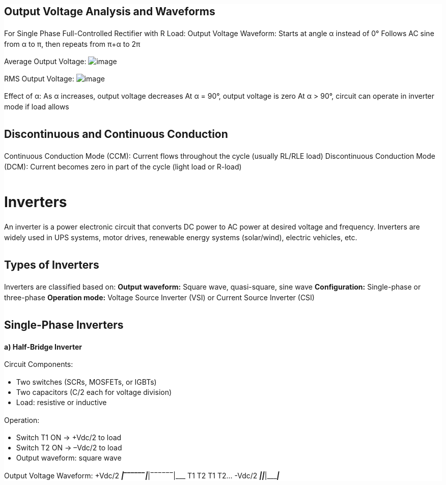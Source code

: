## Output Voltage Analysis and Waveforms

For Single Phase Full-Controlled Rectifier with R Load:
Output Voltage Waveform:
Starts at angle α instead of 0°
Follows AC sine from α to π, then repeats from π+α to 2π

Average Output Voltage:
![image](https://github.com/user-attachments/assets/cd0eef9a-69ad-498c-a64a-b40e3fdfbc30)

RMS Output Voltage:
![image](https://github.com/user-attachments/assets/e014506a-9027-46d4-ba77-8e085be8a66b)

Effect of α:
As α increases, output voltage decreases
At α = 90°, output voltage is zero
At α > 90°, circuit can operate in inverter mode if load allows

## Discontinuous and Continuous Conduction
Continuous Conduction Mode (CCM): Current flows throughout the cycle (usually RL/RLE load)
Discontinuous Conduction Mode (DCM): Current becomes zero in part of the cycle (light load or R-load)

# Inverters
An inverter is a power electronic circuit that converts DC power to AC power at desired voltage and frequency. Inverters are widely used in UPS systems, motor drives, renewable energy systems (solar/wind), electric vehicles, etc.

## Types of Inverters

Inverters are classified based on:
**Output waveform:** Square wave, quasi-square, sine wave
**Configuration:** Single-phase or three-phase
**Operation mode:** Voltage Source Inverter (VSI) or Current Source Inverter (CSI)

## Single-Phase Inverters

**a) Half-Bridge Inverter**

Circuit Components:
- Two switches (SCRs, MOSFETs, or IGBTs)
- Two capacitors (C/2 each for voltage division)
- Load: resistive or inductive

Operation:
- Switch T1 ON → +Vdc/2 to load
- Switch T2 ON → –Vdc/2 to load
- Output waveform: square wave

Output Voltage Waveform:
+Vdc/2 ___|‾‾‾‾‾‾|___|‾‾‾‾‾‾|___
         T1    T2    T1   T2...
-Vdc/2 ___|______|___|______|___
